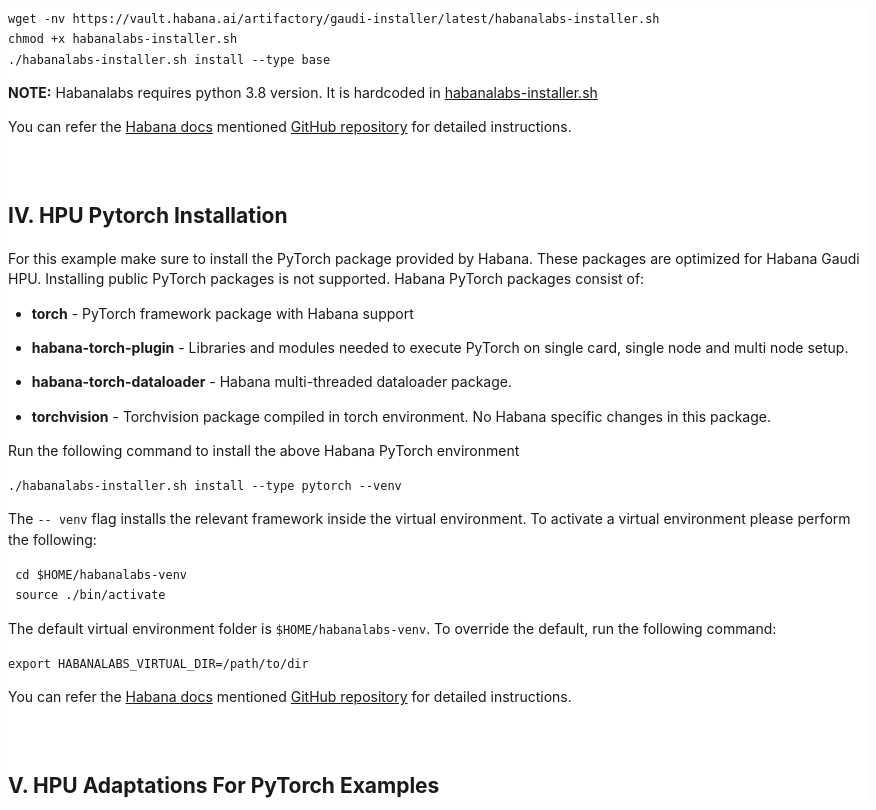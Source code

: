  ```
 wget -nv https://vault.habana.ai/artifactory/gaudi-installer/latest/habanalabs-installer.sh
chmod +x habanalabs-installer.sh
./habanalabs-installer.sh install --type base
```
 **NOTE:** Habanalabs requires python 3.8 version. It is hardcoded in [habanalabs-installer.sh](https://vault.habana.ai/ui/native/gaudi-installer/latest/habanalabs-installer.sh)
 
You can refer the [Habana docs](https://docs.habana.ai/en/latest/Installation_Guide/Bare_Metal_Fresh_OS.html#set-up-synapseai-sw-stack) mentioned [GitHub repository](https://github.com/HabanaAI/Setup_and_Install) for detailed instructions.

<br/>

 ## **IV. HPU Pytorch Installation**

 For this example make sure to install the PyTorch package provided by Habana. These packages are optimized for Habana Gaudi HPU. Installing public PyTorch packages is not supported.
 Habana PyTorch packages consist of:
 - **torch** - PyTorch framework package with Habana support

- **habana-torch-plugin** - Libraries and modules needed to execute PyTorch on single card, single node and multi node setup.

- **habana-torch-dataloader** - Habana multi-threaded dataloader package.

- **torchvision** - Torchvision package compiled in torch environment. No Habana specific changes in this package. 
 
 Run the following command to install the above Habana PyTorch environment

 ```
 ./habanalabs-installer.sh install --type pytorch --venv
 ``` 

 The `-- venv` flag installs the relevant framework inside the virtual environment. To activate a virtual environment please perform the following:
 
 
 ```
  cd $HOME/habanalabs-venv
  source ./bin/activate
 ```

The default virtual environment folder is `$HOME/habanalabs-venv`. To override the default, run the following command:

 ```
 export HABANALABS_VIRTUAL_DIR=/path/to/dir
 ```

 You can refer the [Habana docs](https://docs.habana.ai/en/latest/Installation_Guide/Bare_Metal_Fresh_OS.html#set-up-synapseai-sw-stack) mentioned [GitHub repository](https://github.com/HabanaAI/Setup_and_Install) for detailed instructions.

 </br>

 ## **V. HPU Adaptations For PyTorch Examples**
